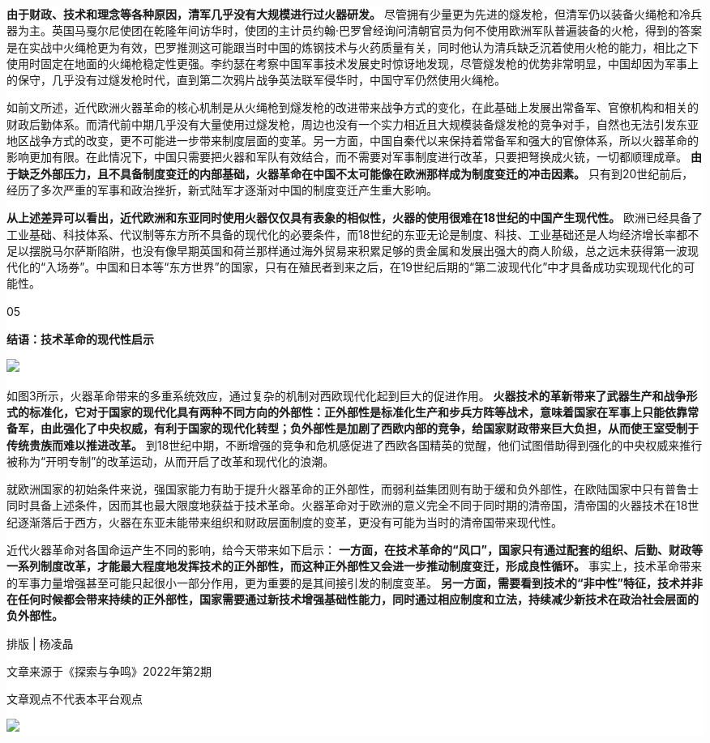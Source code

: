  **由于财政、技术和理念等各种原因，清军几乎没有大规模进行过火器研发。**
尽管拥有少量更为先进的燧发枪，但清军仍以装备火绳枪和冷兵器为主。英国马戛尔尼使团在乾隆年间访华时，使团的主计员约翰·巴罗曾经询问清朝官员为何不使用欧洲军队普遍装备的火枪，得到的答案是在实战中火绳枪更为有效，巴罗推测这可能跟当时中国的炼钢技术与火药质量有关，同时他认为清兵缺乏沉着使用火枪的能力，相比之下使用时固定在地面的火绳枪稳定性更强。李约瑟在考察中国军事技术发展史时惊讶地发现，尽管燧发枪的优势非常明显，中国却因为军事上的保守，几乎没有过燧发枪时代，直到第二次鸦片战争英法联军侵华时，中国守军仍然使用火绳枪。

  

如前文所述，近代欧洲火器革命的核心机制是从火绳枪到燧发枪的改进带来战争方式的变化，在此基础上发展出常备军、官僚机构和相关的财政后勤体系。而清代前中期几乎没有大量使用过燧发枪，周边也没有一个实力相近且大规模装备燧发枪的竞争对手，自然也无法引发东亚地区战争方式的改变，更不可能进一步带来制度层面的变革。另一方面，中国自秦代以来保持着常备军和强大的官僚体系，所以火器革命的影响更加有限。在此情况下，中国只需要把火器和军队有效结合，而不需要对军事制度进行改革，只要把弩换成火铳，一切都顺理成章。
**由于缺乏外部压力，且不具备制度变迁的内部基础，火器革命在中国不太可能像在欧洲那样成为制度变迁的冲击因素。**
只有到20世纪前后，经历了多次严重的军事和政治挫折，新式陆军才逐渐对中国的制度变迁产生重大影响。

  

 **从上述差异可以看出，近代欧洲和东亚同时使用火器仅仅具有表象的相似性，火器的使用很难在18世纪的中国产生现代性。**
欧洲已经具备了工业基础、科技体系、代议制等东方所不具备的现代化的必要条件，而18世纪的东亚无论是制度、科技、工业基础还是人均经济增长率都不足以摆脱马尔萨斯陷阱，也没有像早期英国和荷兰那样通过海外贸易来积累足够的贵金属和发展出强大的商人阶级，总之远未获得第一波现代化的“入场券”。中国和日本等“东方世界”的国家，只有在殖民者到来之后，在19世纪后期的“第二波现代化”中才具备成功实现现代化的可能性。

  

05

 **结语：技术革命的现代性启示**

  

![](/images/153/10.png)

  

如图3所示，火器革命带来的多重系统效应，通过复杂的机制对西欧现代化起到巨大的促进作用。
**火器技术的革新带来了武器生产和战争形式的标准化，它对于国家的现代化具有两种不同方向的外部性：正外部性是标准化生产和步兵方阵等战术，意味着国家在军事上只能依靠常备军，由此强化了中央权威，有利于国家的现代化转型；负外部性是加剧了西欧内部的竞争，给国家财政带来巨大负担，从而使王室受制于传统贵族而难以推进改革。**
到18世纪中期，不断增强的竞争和危机感促进了西欧各国精英的觉醒，他们试图借助得到强化的中央权威来推行被称为“开明专制”的改革运动，从而开启了改革和现代化的浪潮。  

  

就欧洲国家的初始条件来说，强国家能力有助于提升火器革命的正外部性，而弱利益集团则有助于缓和负外部性，在欧陆国家中只有普鲁士同时具备上述条件，因而其也最大限度地获益于技术革命。火器革命对于欧洲的意义完全不同于同时期的清帝国，清帝国的火器技术在18世纪逐渐落后于西方，火器在东亚未能带来组织和财政层面制度的变革，更没有可能为当时的清帝国带来现代性。

  

近代火器革命对各国命运产生不同的影响，给今天带来如下启示：
**一方面，在技术革命的“风口”，国家只有通过配套的组织、后勤、财政等一系列制度改革，才能最大程度地发挥技术的正外部性，而这种正外部性又会进一步推动制度变迁，形成良性循环。**
事实上，技术革命带来的军事力量增强甚至可能只起很小一部分作用，更为重要的是其间接引发的制度变革。
**另一方面，需要看到技术的“非中性”特征，技术并非在任何时候都会带来持续的正外部性，国家需要通过新技术增强基础性能力，同时通过相应制度和立法，持续减少新技术在政治社会层面的负外部性。**

  

排版 | 杨凌晶

文章来源于《探索与争鸣》2022年第2期

文章观点不代表本平台观点

![](/images/153/11.gif)

